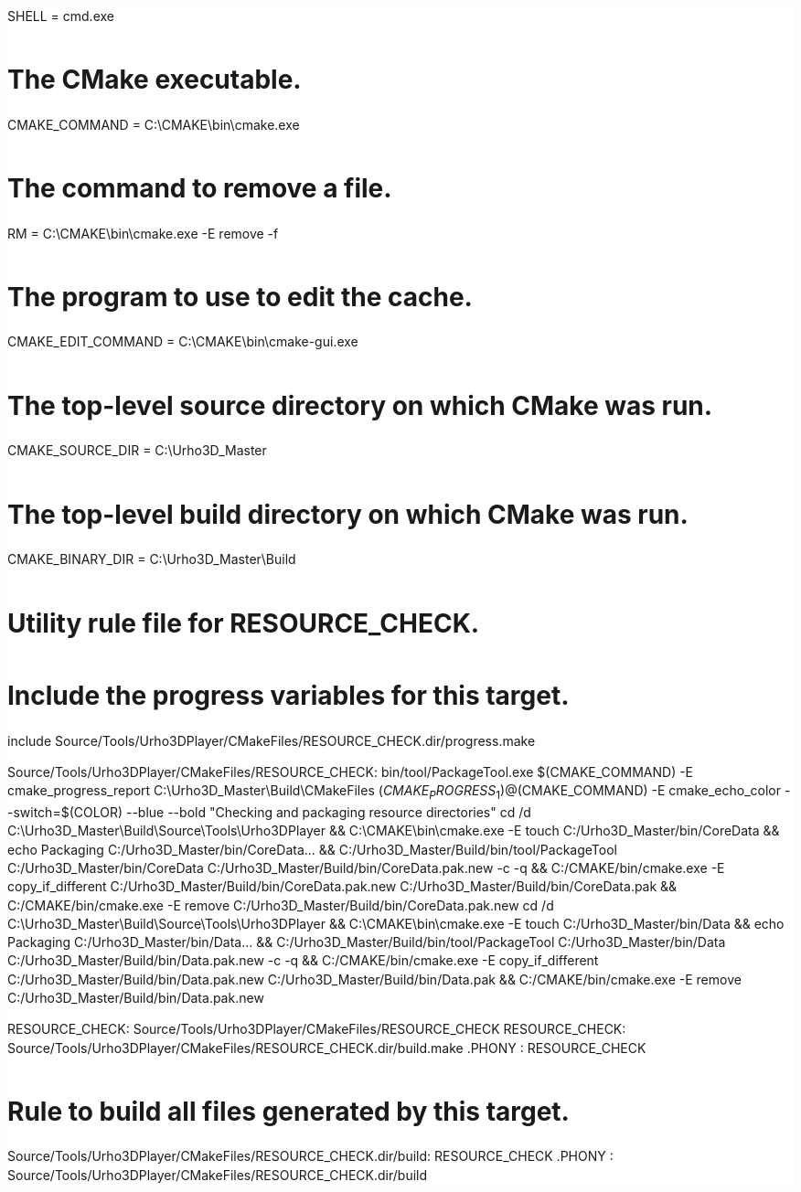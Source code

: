 SHELL = cmd.exe

# The CMake executable.
CMAKE_COMMAND = C:\CMAKE\bin\cmake.exe

# The command to remove a file.
RM = C:\CMAKE\bin\cmake.exe -E remove -f

# The program to use to edit the cache.
CMAKE_EDIT_COMMAND = C:\CMAKE\bin\cmake-gui.exe

# The top-level source directory on which CMake was run.
CMAKE_SOURCE_DIR = C:\Urho3D_Master

# The top-level build directory on which CMake was run.
CMAKE_BINARY_DIR = C:\Urho3D_Master\Build

# Utility rule file for RESOURCE_CHECK.

# Include the progress variables for this target.
include Source/Tools/Urho3DPlayer/CMakeFiles/RESOURCE_CHECK.dir/progress.make

Source/Tools/Urho3DPlayer/CMakeFiles/RESOURCE_CHECK: bin/tool/PackageTool.exe
	$(CMAKE_COMMAND) -E cmake_progress_report C:\Urho3D_Master\Build\CMakeFiles $(CMAKE_PROGRESS_1)
	@$(CMAKE_COMMAND) -E cmake_echo_color --switch=$(COLOR) --blue --bold "Checking and packaging resource directories"
	cd /d C:\Urho3D_Master\Build\Source\Tools\Urho3DPlayer && C:\CMAKE\bin\cmake.exe -E touch C:/Urho3D_Master/bin/CoreData && echo Packaging C:/Urho3D_Master/bin/CoreData... && C:/Urho3D_Master/Build/bin/tool/PackageTool C:/Urho3D_Master/bin/CoreData C:/Urho3D_Master/Build/bin/CoreData.pak.new -c -q && C:/CMAKE/bin/cmake.exe -E copy_if_different C:/Urho3D_Master/Build/bin/CoreData.pak.new C:/Urho3D_Master/Build/bin/CoreData.pak && C:/CMAKE/bin/cmake.exe -E remove C:/Urho3D_Master/Build/bin/CoreData.pak.new
	cd /d C:\Urho3D_Master\Build\Source\Tools\Urho3DPlayer && C:\CMAKE\bin\cmake.exe -E touch C:/Urho3D_Master/bin/Data && echo Packaging C:/Urho3D_Master/bin/Data... && C:/Urho3D_Master/Build/bin/tool/PackageTool C:/Urho3D_Master/bin/Data C:/Urho3D_Master/Build/bin/Data.pak.new -c -q && C:/CMAKE/bin/cmake.exe -E copy_if_different C:/Urho3D_Master/Build/bin/Data.pak.new C:/Urho3D_Master/Build/bin/Data.pak && C:/CMAKE/bin/cmake.exe -E remove C:/Urho3D_Master/Build/bin/Data.pak.new

RESOURCE_CHECK: Source/Tools/Urho3DPlayer/CMakeFiles/RESOURCE_CHECK
RESOURCE_CHECK: Source/Tools/Urho3DPlayer/CMakeFiles/RESOURCE_CHECK.dir/build.make
.PHONY : RESOURCE_CHECK

# Rule to build all files generated by this target.
Source/Tools/Urho3DPlayer/CMakeFiles/RESOURCE_CHECK.dir/build: RESOURCE_CHECK
.PHONY : Source/Tools/Urho3DPlayer/CMakeFiles/RESOURCE_CHECK.dir/build
